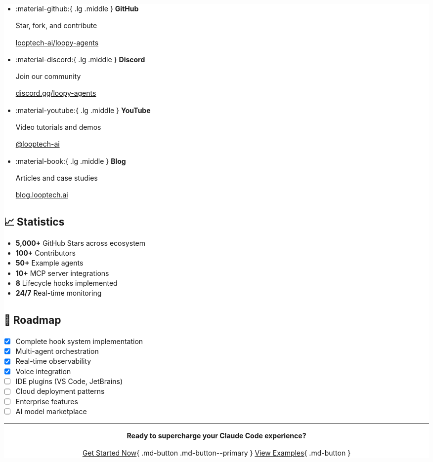 <div class="grid cards" markdown>

-   :material-github:{ .lg .middle } **GitHub**
    
    Star, fork, and contribute
    
    [looptech-ai/loopy-agents](https://github.com/looptech-ai/loopy-agents)

-   :material-discord:{ .lg .middle } **Discord**
    
    Join our community
    
    [discord.gg/loopy-agents](https://discord.gg/loopy-agents)

-   :material-youtube:{ .lg .middle } **YouTube**
    
    Video tutorials and demos
    
    [@looptech-ai](https://youtube.com/@looptech-ai)

-   :material-book:{ .lg .middle } **Blog**
    
    Articles and case studies
    
    [blog.looptech.ai](https://blog.looptech.ai)

</div>

## 📈 Statistics

- **5,000+** GitHub Stars across ecosystem
- **100+** Contributors
- **50+** Example agents
- **10+** MCP server integrations
- **8** Lifecycle hooks implemented
- **24/7** Real-time monitoring

## 🚦 Roadmap

- [x] Complete hook system implementation
- [x] Multi-agent orchestration
- [x] Real-time observability
- [x] Voice integration
- [ ] IDE plugins (VS Code, JetBrains)
- [ ] Cloud deployment patterns
- [ ] Enterprise features
- [ ] AI model marketplace

---

<div align="center">

**Ready to supercharge your Claude Code experience?**

[Get Started Now](getting-started.md){ .md-button .md-button--primary }
[View Examples](examples/index.md){ .md-button }

</div>